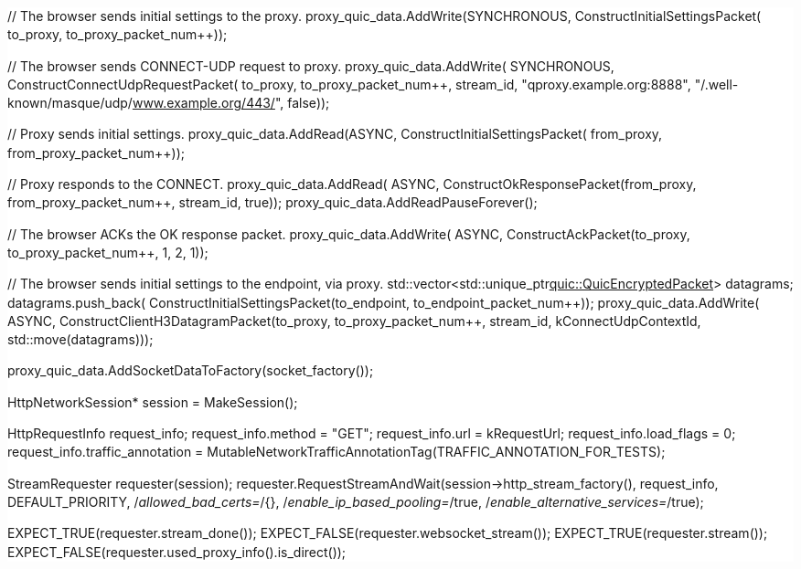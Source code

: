   // The browser sends initial settings to the proxy.
  proxy_quic_data.AddWrite(SYNCHRONOUS, ConstructInitialSettingsPacket(
                                            to_proxy, to_proxy_packet_num++));

  // The browser sends CONNECT-UDP request to proxy.
  proxy_quic_data.AddWrite(
      SYNCHRONOUS,
      ConstructConnectUdpRequestPacket(
          to_proxy, to_proxy_packet_num++, stream_id, "qproxy.example.org:8888",
          "/.well-known/masque/udp/www.example.org/443/", false));

  // Proxy sends initial settings.
  proxy_quic_data.AddRead(ASYNC, ConstructInitialSettingsPacket(
                                     from_proxy, from_proxy_packet_num++));

  // Proxy responds to the CONNECT.
  proxy_quic_data.AddRead(
      ASYNC, ConstructOkResponsePacket(from_proxy, from_proxy_packet_num++,
                                       stream_id, true));
  proxy_quic_data.AddReadPauseForever();

  // The browser ACKs the OK response packet.
  proxy_quic_data.AddWrite(
      ASYNC, ConstructAckPacket(to_proxy, to_proxy_packet_num++, 1, 2, 1));

  // The browser sends initial settings to the endpoint, via proxy.
  std::vector<std::unique_ptr<quic::QuicEncryptedPacket>> datagrams;
  datagrams.push_back(
      ConstructInitialSettingsPacket(to_endpoint, to_endpoint_packet_num++));
  proxy_quic_data.AddWrite(
      ASYNC, ConstructClientH3DatagramPacket(to_proxy, to_proxy_packet_num++,
                                             stream_id, kConnectUdpContextId,
                                             std::move(datagrams)));

  proxy_quic_data.AddSocketDataToFactory(socket_factory());

  HttpNetworkSession* session = MakeSession();

  HttpRequestInfo request_info;
  request_info.method = "GET";
  request_info.url = kRequestUrl;
  request_info.load_flags = 0;
  request_info.traffic_annotation =
      MutableNetworkTrafficAnnotationTag(TRAFFIC_ANNOTATION_FOR_TESTS);

  StreamRequester requester(session);
  requester.RequestStreamAndWait(session->http_stream_factory(), request_info,
                                 DEFAULT_PRIORITY, /*allowed_bad_certs=*/{},
                                 /*enable_ip_based_pooling=*/true,
                                 /*enable_alternative_services=*/true);

  EXPECT_TRUE(requester.stream_done());
  EXPECT_FALSE(requester.websocket_stream());
  EXPECT_TRUE(requester.stream());
  EXPECT_FALSE(requester.used_proxy_info().is_direct());
